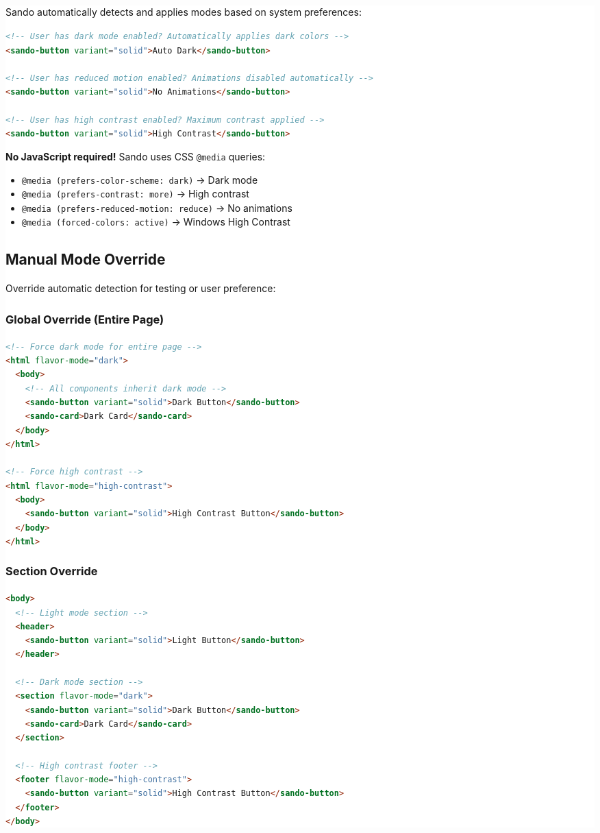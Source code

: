 Sando automatically detects and applies modes based on system preferences:

```html
<!-- User has dark mode enabled? Automatically applies dark colors -->
<sando-button variant="solid">Auto Dark</sando-button>

<!-- User has reduced motion enabled? Animations disabled automatically -->
<sando-button variant="solid">No Animations</sando-button>

<!-- User has high contrast enabled? Maximum contrast applied -->
<sando-button variant="solid">High Contrast</sando-button>
```

**No JavaScript required!** Sando uses CSS `@media` queries:
- `@media (prefers-color-scheme: dark)` → Dark mode
- `@media (prefers-contrast: more)` → High contrast
- `@media (prefers-reduced-motion: reduce)` → No animations
- `@media (forced-colors: active)` → Windows High Contrast

## Manual Mode Override

Override automatic detection for testing or user preference:

### Global Override (Entire Page)

```html
<!-- Force dark mode for entire page -->
<html flavor-mode="dark">
  <body>
    <!-- All components inherit dark mode -->
    <sando-button variant="solid">Dark Button</sando-button>
    <sando-card>Dark Card</sando-card>
  </body>
</html>

<!-- Force high contrast -->
<html flavor-mode="high-contrast">
  <body>
    <sando-button variant="solid">High Contrast Button</sando-button>
  </body>
</html>
```

### Section Override

```html
<body>
  <!-- Light mode section -->
  <header>
    <sando-button variant="solid">Light Button</sando-button>
  </header>

  <!-- Dark mode section -->
  <section flavor-mode="dark">
    <sando-button variant="solid">Dark Button</sando-button>
    <sando-card>Dark Card</sando-card>
  </section>

  <!-- High contrast footer -->
  <footer flavor-mode="high-contrast">
    <sando-button variant="solid">High Contrast Button</sando-button>
  </footer>
</body>
```
